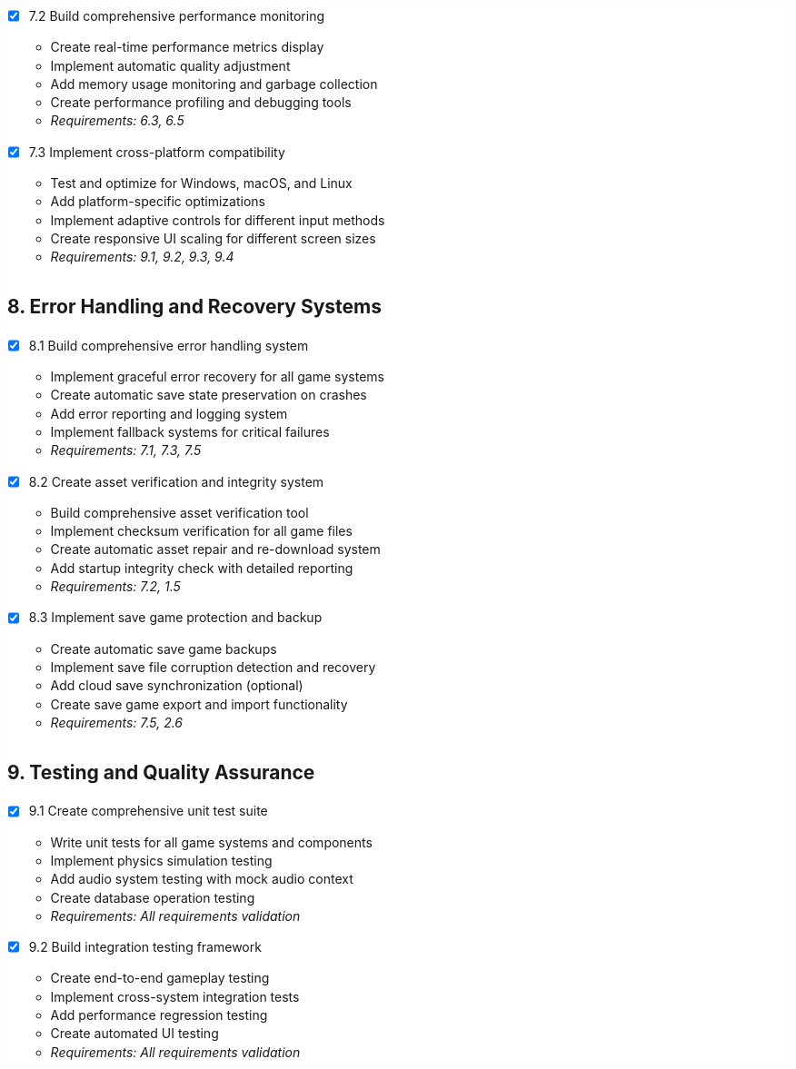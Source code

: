 - [x] 7.2 Build comprehensive performance monitoring

  - Create real-time performance metrics display
  - Implement automatic quality adjustment
  - Add memory usage monitoring and garbage collection
  - Create performance profiling and debugging tools
  - _Requirements: 6.3, 6.5_

- [x] 7.3 Implement cross-platform compatibility
  - Test and optimize for Windows, macOS, and Linux
  - Add platform-specific optimizations
  - Implement adaptive controls for different input methods
  - Create responsive UI scaling for different screen sizes
  - _Requirements: 9.1, 9.2, 9.3, 9.4_

## 8. Error Handling and Recovery Systems

- [x] 8.1 Build comprehensive error handling system

  - Implement graceful error recovery for all game systems
  - Create automatic save state preservation on crashes
  - Add error reporting and logging system
  - Implement fallback systems for critical failures
  - _Requirements: 7.1, 7.3, 7.5_

- [x] 8.2 Create asset verification and integrity system

  - Build comprehensive asset verification tool
  - Implement checksum verification for all game files
  - Create automatic asset repair and re-download system
  - Add startup integrity check with detailed reporting
  - _Requirements: 7.2, 1.5_

- [x] 8.3 Implement save game protection and backup
  - Create automatic save game backups
  - Implement save file corruption detection and recovery
  - Add cloud save synchronization (optional)
  - Create save game export and import functionality
  - _Requirements: 7.5, 2.6_

## 9. Testing and Quality Assurance

- [x] 9.1 Create comprehensive unit test suite

  - Write unit tests for all game systems and components
  - Implement physics simulation testing
  - Add audio system testing with mock audio context
  - Create database operation testing
  - _Requirements: All requirements validation_

- [x] 9.2 Build integration testing framework

  - Create end-to-end gameplay testing
  - Implement cross-system integration tests
  - Add performance regression testing
  - Create automated UI testing
  - _Requirements: All requirements validation_
